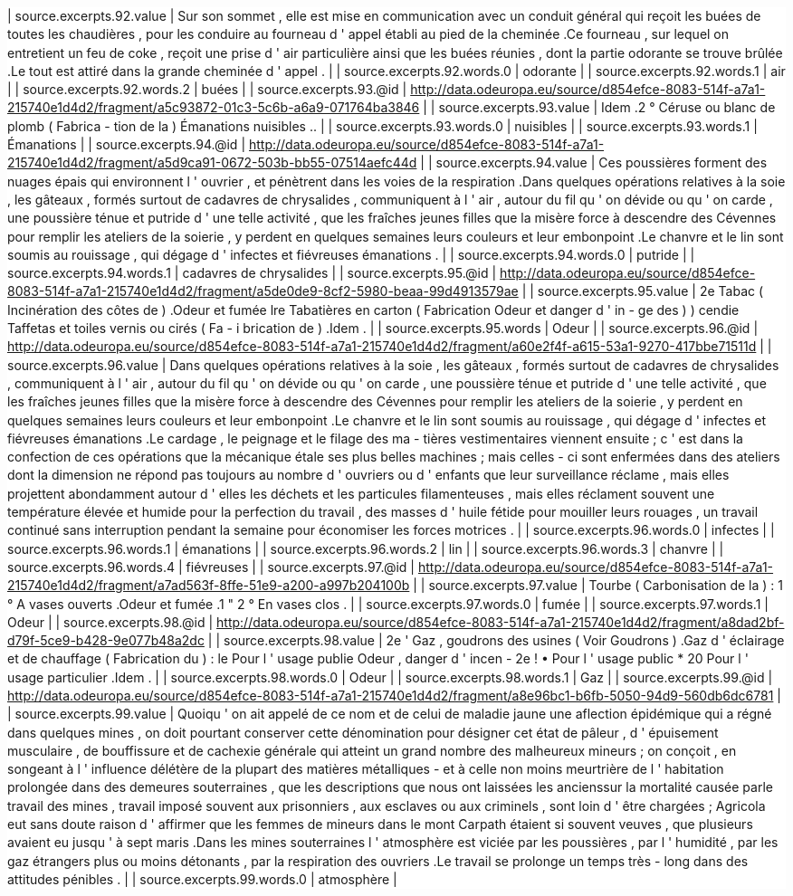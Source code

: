 | source.excerpts.92.value | Sur son sommet , elle est mise en communication avec un conduit général qui reçoit les buées de toutes les chaudières , pour les conduire au fourneau d ' appel établi au pied de la cheminée .Ce fourneau , sur lequel on entretient un feu de coke , reçoit une prise d ' air particulière ainsi que les buées réunies , dont la partie odorante se trouve brûlée .Le tout est attiré dans la grande cheminée d ' appel . |
| source.excerpts.92.words.0 | odorante |
| source.excerpts.92.words.1 | air |
| source.excerpts.92.words.2 | buées |
| source.excerpts.93.@id | http://data.odeuropa.eu/source/d854efce-8083-514f-a7a1-215740e1d4d2/fragment/a5c93872-01c3-5c6b-a6a9-071764ba3846 |
| source.excerpts.93.value | Idem .2 ° Céruse ou blanc de plomb ( Fabrica - tion de la ) Émanations nuisibles .. |
| source.excerpts.93.words.0 | nuisibles |
| source.excerpts.93.words.1 | Émanations |
| source.excerpts.94.@id | http://data.odeuropa.eu/source/d854efce-8083-514f-a7a1-215740e1d4d2/fragment/a5d9ca91-0672-503b-bb55-07514aefc44d |
| source.excerpts.94.value | Ces poussières forment des nuages épais qui environnent l ' ouvrier , et pénètrent dans les voies de la respiration .Dans quelques opérations relatives à la soie , les gâteaux , formés surtout de cadavres de chrysalides , communiquent à l ' air , autour du fil qu ' on dévide ou qu ' on carde , une poussière ténue et putride d ' une telle activité , que les fraîches jeunes filles que la misère force à descendre des Cévennes pour remplir les ateliers de la soierie , y perdent en quelques semaines leurs couleurs et leur embonpoint .Le chanvre et le lin sont soumis au rouissage , qui dégage d ' infectes et fiévreuses émanations . |
| source.excerpts.94.words.0 | putride |
| source.excerpts.94.words.1 | cadavres de chrysalides |
| source.excerpts.95.@id | http://data.odeuropa.eu/source/d854efce-8083-514f-a7a1-215740e1d4d2/fragment/a5de0de9-8cf2-5980-beaa-99d4913579ae |
| source.excerpts.95.value | 2e Tabac ( Incinération des côtes de ) .Odeur et fumée lre Tabatières en carton ( Fabrication Odeur et danger d ' in - ge des ) ) cendie Taffetas et toiles vernis ou cirés ( Fa - i brication de ) .Idem . |
| source.excerpts.95.words | Odeur |
| source.excerpts.96.@id | http://data.odeuropa.eu/source/d854efce-8083-514f-a7a1-215740e1d4d2/fragment/a60e2f4f-a615-53a1-9270-417bbe71511d |
| source.excerpts.96.value | Dans quelques opérations relatives à la soie , les gâteaux , formés surtout de cadavres de chrysalides , communiquent à l ' air , autour du fil qu ' on dévide ou qu ' on carde , une poussière ténue et putride d ' une telle activité , que les fraîches jeunes filles que la misère force à descendre des Cévennes pour remplir les ateliers de la soierie , y perdent en quelques semaines leurs couleurs et leur embonpoint .Le chanvre et le lin sont soumis au rouissage , qui dégage d ' infectes et fiévreuses émanations .Le cardage , le peignage et le filage des ma - tières vestimentaires viennent ensuite ; c ' est dans la confection de ces opérations que la mécanique étale ses plus belles machines ; mais celles - ci sont enfermées dans des ateliers dont la dimension ne répond pas toujours au nombre d ' ouvriers ou d ' enfants que leur surveillance réclame , mais elles projettent abondamment autour d ' elles les déchets et les particules filamenteuses , mais elles réclament souvent une température élevée et humide pour la perfection du travail , des masses d ' huile fétide pour mouiller leurs rouages , un travail continué sans interruption pendant la semaine pour économiser les forces motrices . |
| source.excerpts.96.words.0 | infectes |
| source.excerpts.96.words.1 | émanations |
| source.excerpts.96.words.2 | lin |
| source.excerpts.96.words.3 | chanvre |
| source.excerpts.96.words.4 | fiévreuses |
| source.excerpts.97.@id | http://data.odeuropa.eu/source/d854efce-8083-514f-a7a1-215740e1d4d2/fragment/a7ad563f-8ffe-51e9-a200-a997b204100b |
| source.excerpts.97.value | Tourbe ( Carbonisation de la ) : 1 ° A vases ouverts .Odeur et fumée .1 " 2 ° En vases clos . |
| source.excerpts.97.words.0 | fumée |
| source.excerpts.97.words.1 | Odeur |
| source.excerpts.98.@id | http://data.odeuropa.eu/source/d854efce-8083-514f-a7a1-215740e1d4d2/fragment/a8dad2bf-d79f-5ce9-b428-9e077b48a2dc |
| source.excerpts.98.value | 2e ' Gaz , goudrons des usines ( Voir Goudrons ) .Gaz d ' éclairage et de chauffage ( Fabrication du ) : le Pour l ' usage publie Odeur , danger d ' incen - 2e ! • Pour l ' usage public * 20 Pour l ' usage particulier .Idem . |
| source.excerpts.98.words.0 | Odeur |
| source.excerpts.98.words.1 | Gaz |
| source.excerpts.99.@id | http://data.odeuropa.eu/source/d854efce-8083-514f-a7a1-215740e1d4d2/fragment/a8e96bc1-b6fb-5050-94d9-560db6dc6781 |
| source.excerpts.99.value | Quoiqu ' on ait appelé de ce nom et de celui de maladie jaune une aflection épidémique qui a régné dans quelques mines , on doit pourtant conserver cette dénomination pour désigner cet état de pâleur , d ' épuisement musculaire , de bouffissure et de cachexie générale qui atteint un grand nombre des malheureux mineurs ; on conçoit , en songeant à l ' influence délétère de la plupart des matières métalliques - et à celle non moins meurtrière de l ' habitation prolongée dans des demeures souterraines , que les descriptions que nous ont laissées les ancienssur la mortalité causée parle travail des mines , travail imposé souvent aux prisonniers , aux esclaves ou aux criminels , sont loin d ' être chargées ; Agricola eut sans doute raison d ' affirmer que les femmes de mineurs dans le mont Carpath étaient si souvent veuves , que plusieurs avaient eu jusqu ' à sept maris .Dans les mines souterraines l ' atmosphère est viciée par les poussières , par l ' humidité , par les gaz étrangers plus ou moins détonants , par la respiration des ouvriers .Le travail se prolonge un temps très - long dans des attitudes pénibles . |
| source.excerpts.99.words.0 | atmosphère |